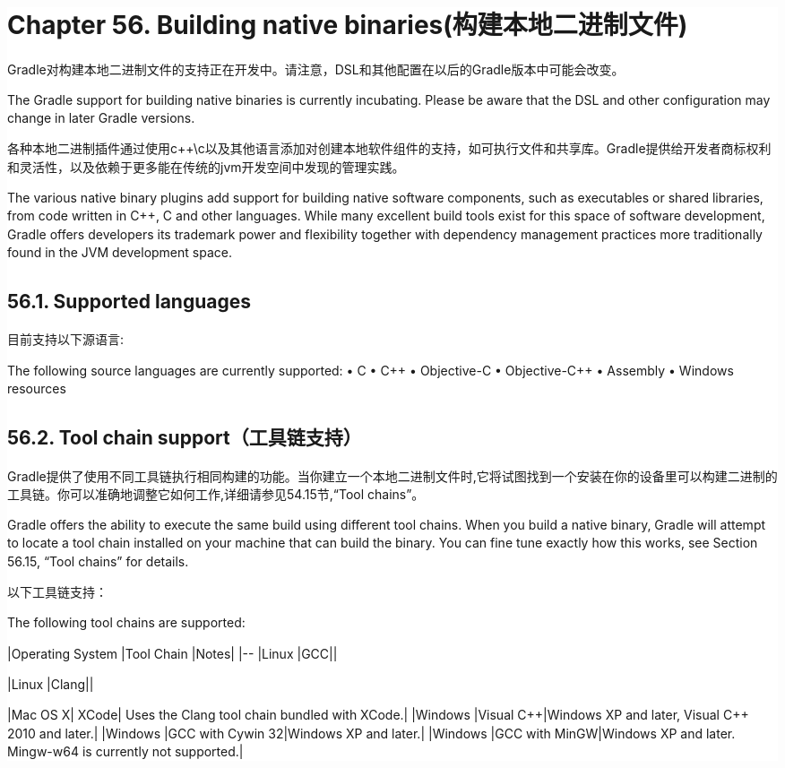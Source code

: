 # **Chapter 56. Building native binaries(构建本地二进制文件)**

Gradle对构建本地二进制文件的支持正在开发中。请注意，DSL和其他配置在以后的Gradle版本中可能会改变。 

The Gradle support for building native binaries is currently incubating. Please be aware that the DSL and other configuration may change in later Gradle versions.

各种本地二进制插件通过使用c++\c以及其他语言添加对创建本地软件组件的支持，如可执行文件和共享库。Gradle提供给开发者商标权利和灵活性，以及依赖于更多能在传统的jvm开发空间中发现的管理实践。

The various native binary plugins add support for building native software components, such as executables or shared libraries, from code written in C++, C and other languages. While many excellent build tools exist for this space of software development, Gradle offers developers its trademark power and flexibility together with dependency management practices more traditionally found in the JVM development space.

## **56.1. Supported languages**

目前支持以下源语言:

The following source languages are currently supported:
•	C
•	C++
•	Objective-C
•	Objective-C++
•	Assembly
•	Windows resources

## **56.2. Tool chain support（工具链支持）**

Gradle提供了使用不同工具链执行相同构建的功能。当你建立一个本地二进制文件时,它将试图找到一个安装在你的设备里可以构建二进制的工具链。你可以准确地调整它如何工作,详细请参见54.15节,“Tool chains”。

Gradle offers the ability to execute the same build using different tool chains. When you build a native binary, Gradle will attempt to locate a tool chain installed on your machine that can build the binary. You can fine tune exactly how this works, see Section 56.15, “Tool chains” for details.

以下工具链支持：

The following tool chains are supported:

|Operating System	|Tool Chain	|Notes|
|--
|Linux	|GCC||

|Linux	|Clang||

|Mac OS X|	XCode|	Uses the Clang tool chain bundled with XCode.|
|Windows	|Visual C++|Windows XP and later, Visual C++ 2010 and later.|
|Windows	|GCC with Cywin 32|Windows XP and later.|
|Windows	|GCC with MinGW|Windows XP and later. Mingw-w64 is currently not supported.|
